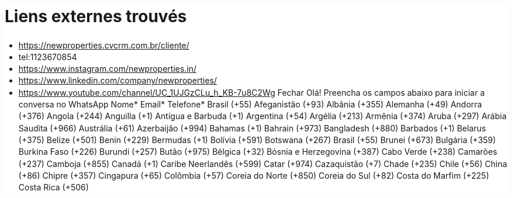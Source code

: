 
# Liens externes trouvés
- https://newproperties.cvcrm.com.br/cliente/
- tel:1123670854
- https://www.instagram.com/newproperties.in/
- https://www.linkedin.com/company/newproperties/
- https://www.youtube.com/channel/UC_1UJGzCLu_h_KB-7u8C2Wg
Fechar
Olá! Preencha os campos abaixo para iniciar a conversa no WhatsApp
Nome* 
Email* 
Telefone* 
Brasil (+55)
Afeganistão (+93) 
Albânia (+355) 
Alemanha (+49) 
Andorra (+376) 
Angola (+244) 
Anguilla (+1) 
Antígua e Barbuda (+1) 
Argentina (+54) 
Argélia (+213) 
Armênia (+374) 
Aruba (+297) 
Arábia Saudita (+966) 
Austrália (+61) 
Azerbaijão (+994) 
Bahamas (+1) 
Bahrain (+973) 
Bangladesh (+880) 
Barbados (+1) 
Belarus (+375) 
Belize (+501) 
Benin (+229) 
Bermudas (+1) 
Bolívia (+591) 
Botswana (+267) 
Brasil (+55) 
Brunei (+673) 
Bulgária (+359) 
Burkina Faso (+226) 
Burundi (+257) 
Butão (+975) 
Bélgica (+32) 
Bósnia e Herzegovina (+387) 
Cabo Verde (+238) 
Camarões (+237) 
Camboja (+855) 
Canadá (+1) 
Caribe Neerlandês (+599) 
Catar (+974) 
Cazaquistão (+7) 
Chade (+235) 
Chile (+56) 
China (+86) 
Chipre (+357) 
Cingapura (+65) 
Colômbia (+57) 
Coreia do Norte (+850) 
Coreia do Sul (+82) 
Costa do Marfim (+225) 
Costa Rica (+506) 